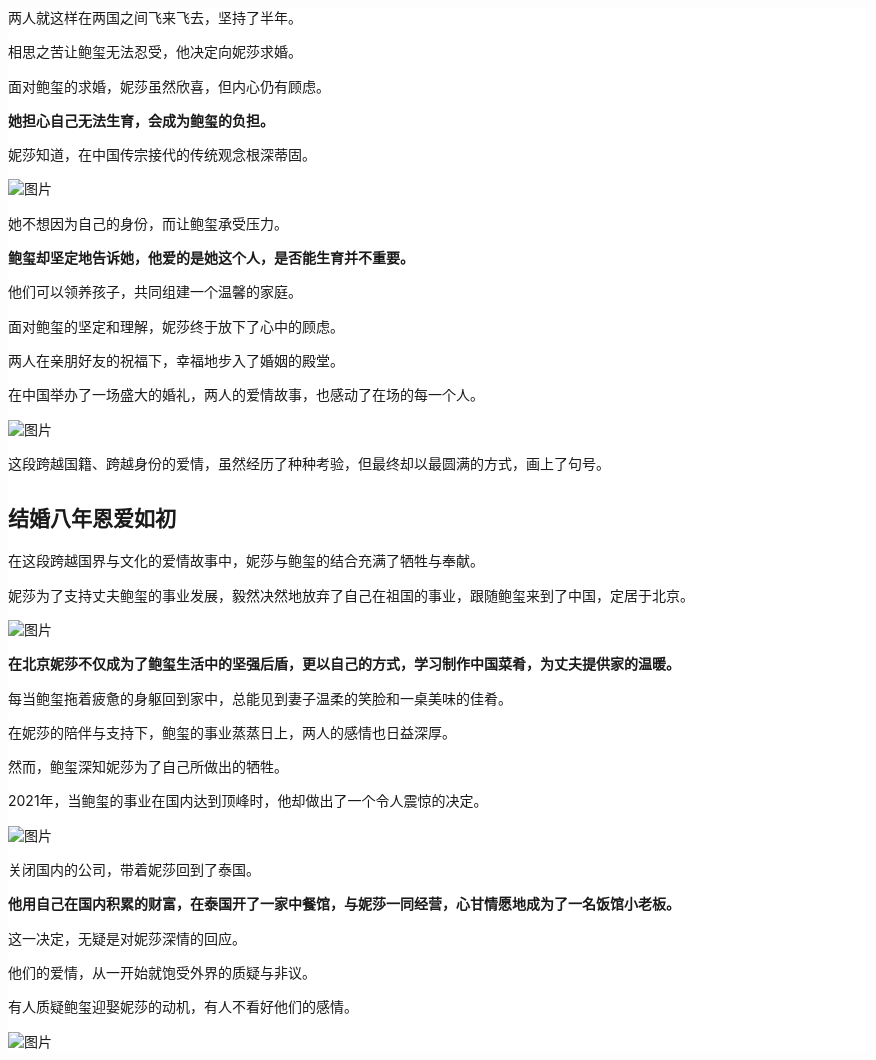 两人就这样在两国之间飞来飞去，坚持了半年。

相思之苦让鲍玺无法忍受，他决定向妮莎求婚。

面对鲍玺的求婚，妮莎虽然欣喜，但内心仍有顾虑。

**她担心自己无法生育，会成为鲍玺的负担。**

妮莎知道，在中国传宗接代的传统观念根深蒂固。

![图片](//q0.itc.cn/images01/20240912/66bfffcd1ca44db3835b5457d77e397e.png)

她不想因为自己的身份，而让鲍玺承受压力。

**鲍玺却坚定地告诉她，他爱的是她这个人，是否能生育并不重要。**

他们可以领养孩子，共同组建一个温馨的家庭。

面对鲍玺的坚定和理解，妮莎终于放下了心中的顾虑。

两人在亲朋好友的祝福下，幸福地步入了婚姻的殿堂。

在中国举办了一场盛大的婚礼，两人的爱情故事，也感动了在场的每一个人。

![图片](//q3.itc.cn/images01/20240912/a904f9c842414f83bdad869f850e1b16.jpeg)

这段跨越国籍、跨越身份的爱情，虽然经历了种种考验，但最终却以最圆满的方式，画上了句号。

## 结婚八年恩爱如初

在这段跨越国界与文化的爱情故事中，妮莎与鲍玺的结合充满了牺牲与奉献。

妮莎为了支持丈夫鲍玺的事业发展，毅然决然地放弃了自己在祖国的事业，跟随鲍玺来到了中国，定居于北京。

![图片](//q8.itc.cn/images01/20240912/094d305f17164c06ab63e6455c20b5fc.png)

**在北京妮莎不仅成为了鲍玺生活中的坚强后盾，更以自己的方式，学习制作中国菜肴，为丈夫提供家的温暖。**

每当鲍玺拖着疲惫的身躯回到家中，总能见到妻子温柔的笑脸和一桌美味的佳肴。

在妮莎的陪伴与支持下，鲍玺的事业蒸蒸日上，两人的感情也日益深厚。

然而，鲍玺深知妮莎为了自己所做出的牺牲。

2021年，当鲍玺的事业在国内达到顶峰时，他却做出了一个令人震惊的决定。

![图片](//q9.itc.cn/images01/20240912/ece0ae36c81a4ada989a005e45cd02c6.jpeg)

关闭国内的公司，带着妮莎回到了泰国。

**他用自己在国内积累的财富，在泰国开了一家中餐馆，与妮莎一同经营，心甘情愿地成为了一名饭馆小老板。**

这一决定，无疑是对妮莎深情的回应。

他们的爱情，从一开始就饱受外界的质疑与非议。

有人质疑鲍玺迎娶妮莎的动机，有人不看好他们的感情。

![图片](//q7.itc.cn/images01/20240912/e1857f7c087d4922828c8b796789852a.png)
